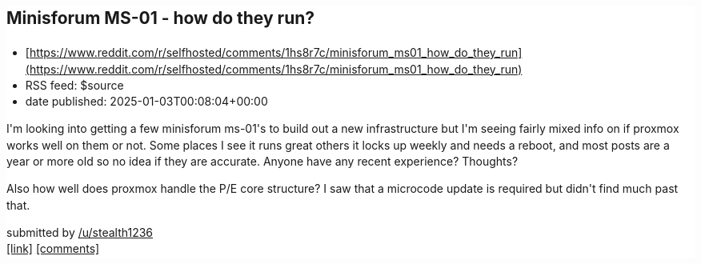 ## Minisforum MS-01 - how do they run?
 - [https://www.reddit.com/r/selfhosted/comments/1hs8r7c/minisforum_ms01_how_do_they_run](https://www.reddit.com/r/selfhosted/comments/1hs8r7c/minisforum_ms01_how_do_they_run)
 - RSS feed: $source
 - date published: 2025-01-03T00:08:04+00:00

<div class="md"><p>I&#39;m looking into getting a few minisforum ms-01&#39;s to build out a new infrastructure but I&#39;m seeing fairly mixed info on if proxmox works well on them or not. Some places I see it runs great others it locks up weekly and needs a reboot, and most posts are a year or more old so no idea if they are accurate. Anyone have any recent experience? Thoughts? </p> <p>Also how well does proxmox handle the P/E core structure? I saw that a microcode update is required but didn&#39;t find much past that.</p> </div> &#32; submitted by &#32; <a href="https://www.reddit.com/user/stealth1236"> /u/stealth1236 </a> <br/> <span><a href="https://www.reddit.com/r/selfhosted/comments/1hs8r7c/minisforum_ms01_how_do_they_run/">[link]</a></span> &#32; <span><a href="https://www.reddit.com/r/selfhosted/comments/1hs8r7c/minisforum_ms01_how_do_they_run/">[comments]</a></span>

